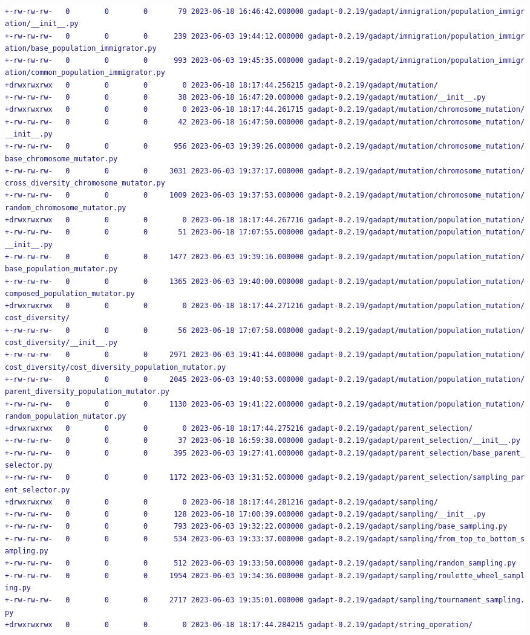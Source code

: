 ```diff
+-rw-rw-rw-   0        0        0       79 2023-06-18 16:46:42.000000 gadapt-0.2.19/gadapt/immigration/population_immigration/__init__.py
+-rw-rw-rw-   0        0        0      239 2023-06-03 19:44:12.000000 gadapt-0.2.19/gadapt/immigration/population_immigration/base_population_immigrator.py
+-rw-rw-rw-   0        0        0      993 2023-06-03 19:45:35.000000 gadapt-0.2.19/gadapt/immigration/population_immigration/common_population_immigrator.py
+drwxrwxrwx   0        0        0        0 2023-06-18 18:17:44.256215 gadapt-0.2.19/gadapt/mutation/
+-rw-rw-rw-   0        0        0       38 2023-06-18 16:47:20.000000 gadapt-0.2.19/gadapt/mutation/__init__.py
+drwxrwxrwx   0        0        0        0 2023-06-18 18:17:44.261715 gadapt-0.2.19/gadapt/mutation/chromosome_mutation/
+-rw-rw-rw-   0        0        0       42 2023-06-18 16:47:50.000000 gadapt-0.2.19/gadapt/mutation/chromosome_mutation/__init__.py
+-rw-rw-rw-   0        0        0      956 2023-06-03 19:39:26.000000 gadapt-0.2.19/gadapt/mutation/chromosome_mutation/base_chromosome_mutator.py
+-rw-rw-rw-   0        0        0     3031 2023-06-03 19:37:17.000000 gadapt-0.2.19/gadapt/mutation/chromosome_mutation/cross_diversity_chromosome_mutator.py
+-rw-rw-rw-   0        0        0     1009 2023-06-03 19:37:53.000000 gadapt-0.2.19/gadapt/mutation/chromosome_mutation/random_chromosome_mutator.py
+drwxrwxrwx   0        0        0        0 2023-06-18 18:17:44.267716 gadapt-0.2.19/gadapt/mutation/population_mutation/
+-rw-rw-rw-   0        0        0       51 2023-06-18 17:07:55.000000 gadapt-0.2.19/gadapt/mutation/population_mutation/__init__.py
+-rw-rw-rw-   0        0        0     1477 2023-06-03 19:39:16.000000 gadapt-0.2.19/gadapt/mutation/population_mutation/base_population_mutator.py
+-rw-rw-rw-   0        0        0     1365 2023-06-03 19:40:00.000000 gadapt-0.2.19/gadapt/mutation/population_mutation/composed_population_mutator.py
+drwxrwxrwx   0        0        0        0 2023-06-18 18:17:44.271216 gadapt-0.2.19/gadapt/mutation/population_mutation/cost_diversity/
+-rw-rw-rw-   0        0        0       56 2023-06-18 17:07:58.000000 gadapt-0.2.19/gadapt/mutation/population_mutation/cost_diversity/__init__.py
+-rw-rw-rw-   0        0        0     2971 2023-06-03 19:41:44.000000 gadapt-0.2.19/gadapt/mutation/population_mutation/cost_diversity/cost_diversity_population_mutator.py
+-rw-rw-rw-   0        0        0     2045 2023-06-03 19:40:53.000000 gadapt-0.2.19/gadapt/mutation/population_mutation/parent_diversity_population_mutator.py
+-rw-rw-rw-   0        0        0     1130 2023-06-03 19:41:22.000000 gadapt-0.2.19/gadapt/mutation/population_mutation/random_population_mutator.py
+drwxrwxrwx   0        0        0        0 2023-06-18 18:17:44.275216 gadapt-0.2.19/gadapt/parent_selection/
+-rw-rw-rw-   0        0        0       37 2023-06-18 16:59:38.000000 gadapt-0.2.19/gadapt/parent_selection/__init__.py
+-rw-rw-rw-   0        0        0      395 2023-06-03 19:27:41.000000 gadapt-0.2.19/gadapt/parent_selection/base_parent_selector.py
+-rw-rw-rw-   0        0        0     1172 2023-06-03 19:31:52.000000 gadapt-0.2.19/gadapt/parent_selection/sampling_parent_selector.py
+drwxrwxrwx   0        0        0        0 2023-06-18 18:17:44.281216 gadapt-0.2.19/gadapt/sampling/
+-rw-rw-rw-   0        0        0      128 2023-06-18 17:00:39.000000 gadapt-0.2.19/gadapt/sampling/__init__.py
+-rw-rw-rw-   0        0        0      793 2023-06-03 19:32:22.000000 gadapt-0.2.19/gadapt/sampling/base_sampling.py
+-rw-rw-rw-   0        0        0      534 2023-06-03 19:33:37.000000 gadapt-0.2.19/gadapt/sampling/from_top_to_bottom_sampling.py
+-rw-rw-rw-   0        0        0      512 2023-06-03 19:33:50.000000 gadapt-0.2.19/gadapt/sampling/random_sampling.py
+-rw-rw-rw-   0        0        0     1954 2023-06-03 19:34:36.000000 gadapt-0.2.19/gadapt/sampling/roulette_wheel_sampling.py
+-rw-rw-rw-   0        0        0     2717 2023-06-03 19:35:01.000000 gadapt-0.2.19/gadapt/sampling/tournament_sampling.py
+drwxrwxrwx   0        0        0        0 2023-06-18 18:17:44.284215 gadapt-0.2.19/gadapt/string_operation/
```